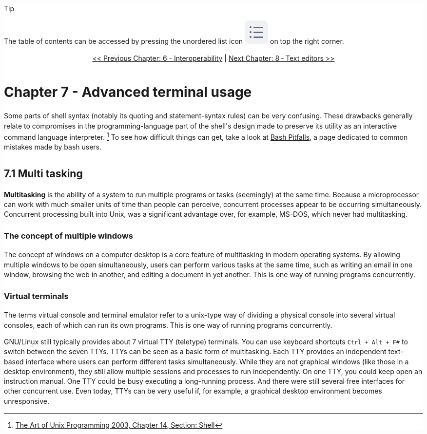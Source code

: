 

> [!TIP]
> The table of contents can be accessed by pressing the unordered list icon ![octicon](../asset/octicon-list-unordered.svg) on top the right corner.

<p align="center">
  <a href="06-inter.md">&lt;&lt; Previous Chapter: 6 - Interoperability</a>
     |
  <a href="08-text-editors.md">Next&nbsp;Chapter:&nbsp;8&nbsp;&#8209;&nbsp;Text&nbsp;editors&nbsp;&gt;&gt;</a>
</p>



# Chapter 7 - Advanced terminal usage

Some parts of shell syntax (notably its quoting and statement-syntax rules) can be very confusing. These drawbacks generally relate to compromises in the programming-language part of the shell's design made to preserve its utility as an interactive command language interpreter. [^raymond-sshheell] To see how difficult things can get, take a look at [Bash Pitfalls](https://mywiki.wooledge.org/BashPitfalls), a page dedicated to common mistakes made by bash users.

<a id="multi-tasking"></a>

## 7.1 Multi tasking

**Multitasking** is the ability of a system to run multiple programs or tasks (seemingly) at the same time. Because a microprocessor can work with much smaller units of time than people can perceive, concurrent processes appear to be occurring simultaneously. Concurrent processing built into Unix, was a significant advantage over, for example, MS-DOS, which never had multitasking.



### The concept of multiple windows

The concept of windows on a computer desktop is a core feature of multitasking in modern operating systems. By allowing multiple windows to be open simultaneously, users can perform various tasks at the same time, such as writing an email in one window, browsing the web in another, and editing a document in yet another. This is one way of running programs concurrently.

### Virtual terminals

The terms virtual console and terminal emulator refer to a unix-type way of dividing a physical console into several virtual consoles, each of which can run its own programs.  This is one way of running programs concurrently.

GNU/Linux still typically provides about 7 virtual TTY (teletype) terminals. You can use keyboard shortcuts ` Ctrl + Alt + F# ` to switch between the seven TTYs. TTYs can be seen as a basic form of multitasking. Each TTY provides an independent text-based interface where users can perform different tasks simultaneously. While they are not graphical windows (like those in a desktop environment), they still allow multiple sessions and processes to run independently.  On one TTY, you could keep open an instruction manual. One TTY could be busy executing a long-running process. And there were still several free interfaces for other concurrent use. Even today, TTYs can be very useful if, for example, a graphical desktop environment becomes unresponsive.


[^tog-expansions]: [Open Group Base Specifications - Word Expansions, accessed 2025](https://pubs.opengroup.org/onlinepubs/9799919799/utilities/V3_chap02.html#tag_19_06)
[^tog-quoting]: [Open Group Base Specifications - Quoting, accessed 2025](https://pubs.opengroup.org/onlinepubs/9799919799/utilities/V3_chap02.html#tag_19_02)
[^ss64]: [SS64 - How to setup prompt statement variables, accessed 2021](https://ss64.com/bash/syntax-prompt.html)
[^wiki-ansi]: [Wikipedia - ANSI escape code, accessed 2024](https://en.wikipedia.org/wiki/ANSI_escape_code)
[^shotts]: [William Shotts - The Linux Command Line, updated 2019](http://linuxcommand.org/tlcl.php)
[^raymond-sshheell]: [The Art of Unix Programming 2003, Chapter 14, Section: Shell](http://www.catb.org/~esr/writings/taoup/html/ch14s04.html)